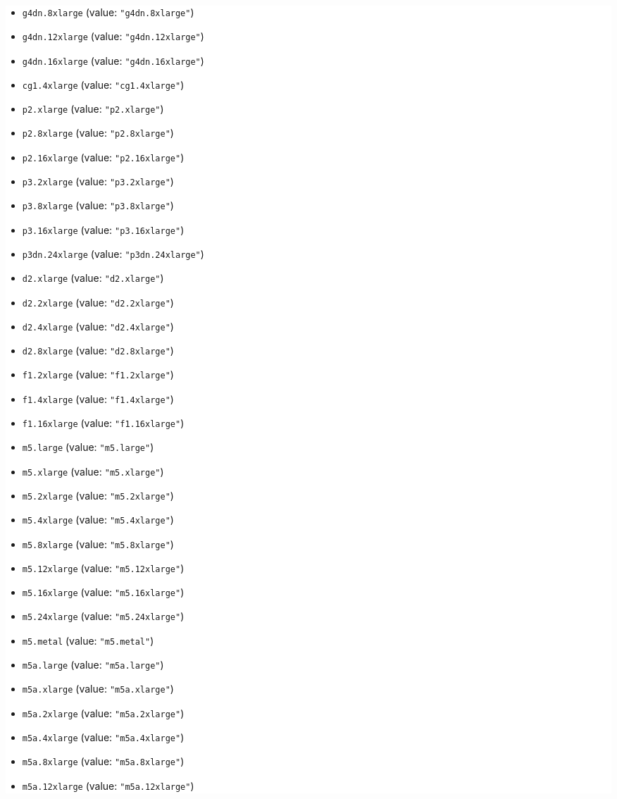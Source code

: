 * `g4dn.8xlarge` (value: `"g4dn.8xlarge"`)

* `g4dn.12xlarge` (value: `"g4dn.12xlarge"`)

* `g4dn.16xlarge` (value: `"g4dn.16xlarge"`)

* `cg1.4xlarge` (value: `"cg1.4xlarge"`)

* `p2.xlarge` (value: `"p2.xlarge"`)

* `p2.8xlarge` (value: `"p2.8xlarge"`)

* `p2.16xlarge` (value: `"p2.16xlarge"`)

* `p3.2xlarge` (value: `"p3.2xlarge"`)

* `p3.8xlarge` (value: `"p3.8xlarge"`)

* `p3.16xlarge` (value: `"p3.16xlarge"`)

* `p3dn.24xlarge` (value: `"p3dn.24xlarge"`)

* `d2.xlarge` (value: `"d2.xlarge"`)

* `d2.2xlarge` (value: `"d2.2xlarge"`)

* `d2.4xlarge` (value: `"d2.4xlarge"`)

* `d2.8xlarge` (value: `"d2.8xlarge"`)

* `f1.2xlarge` (value: `"f1.2xlarge"`)

* `f1.4xlarge` (value: `"f1.4xlarge"`)

* `f1.16xlarge` (value: `"f1.16xlarge"`)

* `m5.large` (value: `"m5.large"`)

* `m5.xlarge` (value: `"m5.xlarge"`)

* `m5.2xlarge` (value: `"m5.2xlarge"`)

* `m5.4xlarge` (value: `"m5.4xlarge"`)

* `m5.8xlarge` (value: `"m5.8xlarge"`)

* `m5.12xlarge` (value: `"m5.12xlarge"`)

* `m5.16xlarge` (value: `"m5.16xlarge"`)

* `m5.24xlarge` (value: `"m5.24xlarge"`)

* `m5.metal` (value: `"m5.metal"`)

* `m5a.large` (value: `"m5a.large"`)

* `m5a.xlarge` (value: `"m5a.xlarge"`)

* `m5a.2xlarge` (value: `"m5a.2xlarge"`)

* `m5a.4xlarge` (value: `"m5a.4xlarge"`)

* `m5a.8xlarge` (value: `"m5a.8xlarge"`)

* `m5a.12xlarge` (value: `"m5a.12xlarge"`)
